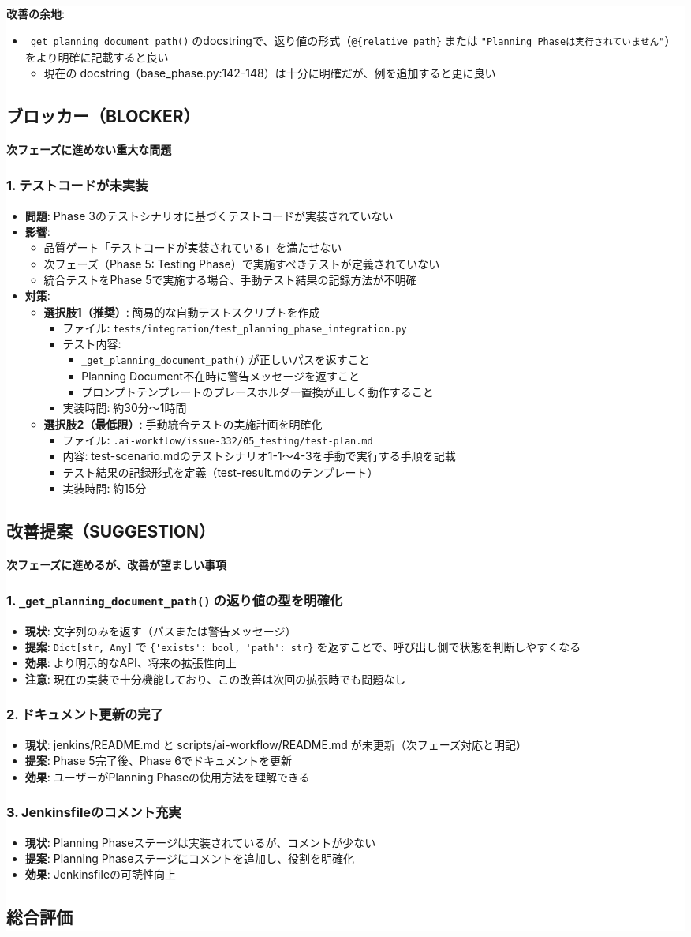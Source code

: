 **改善の余地**:
- `_get_planning_document_path()` のdocstringで、返り値の形式（`@{relative_path}` または `"Planning Phaseは実行されていません"`）をより明確に記載すると良い
  - 現在の docstring（base_phase.py:142-148）は十分に明確だが、例を追加すると更に良い

## ブロッカー（BLOCKER）

**次フェーズに進めない重大な問題**

### 1. **テストコードが未実装**
   - **問題**: Phase 3のテストシナリオに基づくテストコードが実装されていない
   - **影響**: 
     - 品質ゲート「テストコードが実装されている」を満たせない
     - 次フェーズ（Phase 5: Testing Phase）で実施すべきテストが定義されていない
     - 統合テストをPhase 5で実施する場合、手動テスト結果の記録方法が不明確
   - **対策**: 
     - **選択肢1（推奨）**: 簡易的な自動テストスクリプトを作成
       - ファイル: `tests/integration/test_planning_phase_integration.py`
       - テスト内容:
         - `_get_planning_document_path()` が正しいパスを返すこと
         - Planning Document不在時に警告メッセージを返すこと
         - プロンプトテンプレートのプレースホルダー置換が正しく動作すること
       - 実装時間: 約30分～1時間
     - **選択肢2（最低限）**: 手動統合テストの実施計画を明確化
       - ファイル: `.ai-workflow/issue-332/05_testing/test-plan.md`
       - 内容: test-scenario.mdのテストシナリオ1-1～4-3を手動で実行する手順を記載
       - テスト結果の記録形式を定義（test-result.mdのテンプレート）
       - 実装時間: 約15分

## 改善提案（SUGGESTION）

**次フェーズに進めるが、改善が望ましい事項**

### 1. **`_get_planning_document_path()` の返り値の型を明確化**
   - **現状**: 文字列のみを返す（パスまたは警告メッセージ）
   - **提案**: `Dict[str, Any]` で `{'exists': bool, 'path': str}` を返すことで、呼び出し側で状態を判断しやすくなる
   - **効果**: より明示的なAPI、将来の拡張性向上
   - **注意**: 現在の実装で十分機能しており、この改善は次回の拡張時でも問題なし

### 2. **ドキュメント更新の完了**
   - **現状**: jenkins/README.md と scripts/ai-workflow/README.md が未更新（次フェーズ対応と明記）
   - **提案**: Phase 5完了後、Phase 6でドキュメントを更新
   - **効果**: ユーザーがPlanning Phaseの使用方法を理解できる

### 3. **Jenkinsfileのコメント充実**
   - **現状**: Planning Phaseステージは実装されているが、コメントが少ない
   - **提案**: Planning Phaseステージにコメントを追加し、役割を明確化
   - **効果**: Jenkinsfileの可読性向上

## 総合評価
